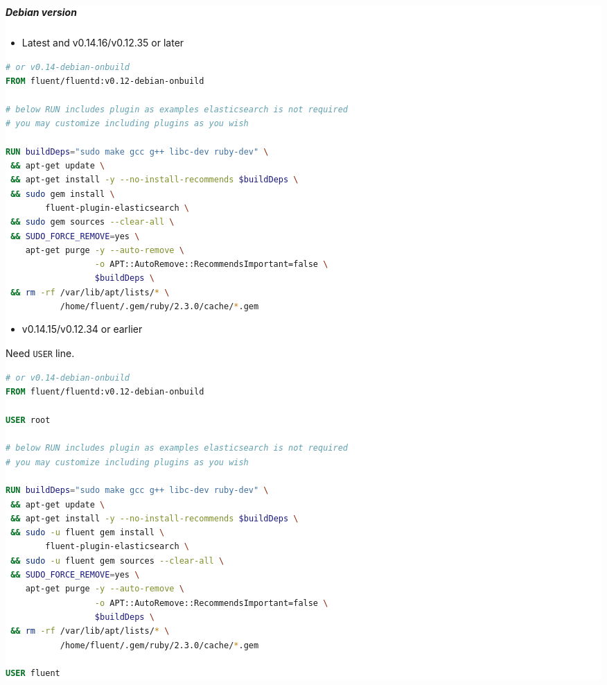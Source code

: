 ##### Debian version

- Latest and v0.14.16/v0.12.35 or later

```Dockerfile
# or v0.14-debian-onbuild
FROM fluent/fluentd:v0.12-debian-onbuild

# below RUN includes plugin as examples elasticsearch is not required
# you may customize including plugins as you wish

RUN buildDeps="sudo make gcc g++ libc-dev ruby-dev" \
 && apt-get update \
 && apt-get install -y --no-install-recommends $buildDeps \
 && sudo gem install \
        fluent-plugin-elasticsearch \
 && sudo gem sources --clear-all \
 && SUDO_FORCE_REMOVE=yes \
    apt-get purge -y --auto-remove \
                  -o APT::AutoRemove::RecommendsImportant=false \
                  $buildDeps \
 && rm -rf /var/lib/apt/lists/* \
           /home/fluent/.gem/ruby/2.3.0/cache/*.gem
```

- v0.14.15/v0.12.34 or earlier

Need `USER` line.

```Dockerfile
# or v0.14-debian-onbuild
FROM fluent/fluentd:v0.12-debian-onbuild

USER root

# below RUN includes plugin as examples elasticsearch is not required
# you may customize including plugins as you wish

RUN buildDeps="sudo make gcc g++ libc-dev ruby-dev" \
 && apt-get update \
 && apt-get install -y --no-install-recommends $buildDeps \
 && sudo -u fluent gem install \
        fluent-plugin-elasticsearch \
 && sudo -u fluent gem sources --clear-all \
 && SUDO_FORCE_REMOVE=yes \
    apt-get purge -y --auto-remove \
                  -o APT::AutoRemove::RecommendsImportant=false \
                  $buildDeps \
 && rm -rf /var/lib/apt/lists/* \
           /home/fluent/.gem/ruby/2.3.0/cache/*.gem

USER fluent
```
